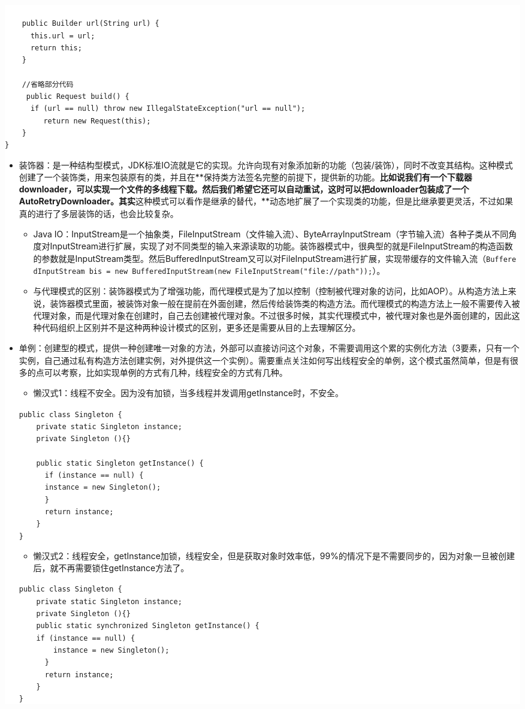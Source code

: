 ```

    public Builder url(String url) {
      this.url = url;
      return this;
    }

    //省略部分代码
     public Request build() {
      if (url == null) throw new IllegalStateException("url == null");
         return new Request(this);
    }
}
```

    

- 装饰器：是一种结构型模式，JDK标准IO流就是它的实现。允许向现有对象添加新的功能（包装/装饰），同时不改变其结构。这种模式创建了一个装饰类，用来包装原有的类，并且在**保持类方法签名完整的前提下，提供新的功能。**比如说我们有一个下载器downloader，可以实现一个文件的多线程下载。然后我们希望它还可以自动重试，这时可以把downloader包装成了一个AutoRetryDownloader。其实**这种模式可以看作是继承的替代，**动态地扩展了一个实现类的功能，但是比继承要更灵活，不过如果真的进行了多层装饰的话，也会比较复杂。

    - Java IO：InputStream是一个抽象类，FileInputStream（文件输入流）、ByteArrayInputStream（字节输入流）各种子类从不同角度对InputStream进行扩展，实现了对不同类型的输入来源读取的功能。装饰器模式中，很典型的就是FileInputStream的构造函数的参数就是InputStream类型。然后BufferedInputStream又可以对FileInputStream进行扩展，实现带缓存的文件输入流（`BufferedInputStream bis = new BufferedInputStream(new FileInputStream("file://path"));`）。

    - 与代理模式的区别：装饰器模式为了增强功能，而代理模式是为了加以控制（控制被代理对象的访问，比如AOP）。从构造方法上来说，装饰器模式里面，被装饰对象一般在提前在外面创建，然后传给装饰类的构造方法。而代理模式的构造方法上一般不需要传入被代理对象，而是代理对象在创建时，自己去创建被代理对象。不过很多时候，其实代理模式中，被代理对象也是外面创建的，因此这种代码组织上区别并不是这种两种设计模式的区别，更多还是需要从目的上去理解区分。

    

- 单例：创建型的模式，提供一种创建唯一对象的方法，外部可以直接访问这个对象，不需要调用这个累的实例化方法（3要素，只有一个实例，自己通过私有构造方法创建实例，对外提供这一个实例）。需要重点关注如何写出线程安全的单例，这个模式虽然简单，但是有很多的点可以考察，比如实现单例的方式有几种，线程安全的方式有几种。

    - 懒汉式1：线程不安全。因为没有加锁，当多线程并发调用getInstance时，不安全。

	```
	public class Singleton {  
    	private static Singleton instance;  
    	private Singleton (){}  

    	public static Singleton getInstance() {  
    	  if (instance == null) {  
          instance = new Singleton();  
    	  }  
    	  return instance;  
    	}  
	}

	```

    - 懒汉式2：线程安全，getInstance加锁，线程安全，但是获取对象时效率低，99%的情况下是不需要同步的，因为对象一旦被创建后，就不再需要锁住getInstance方法了。

	```
	public class Singleton {  
    	private static Singleton instance;  
    	private Singleton (){}  
    	public static synchronized Singleton getInstance() {  
    	if (instance == null) {  
        	instance = new Singleton();  
    	  }  
    	  return instance;  
    	}  
	}
	```
